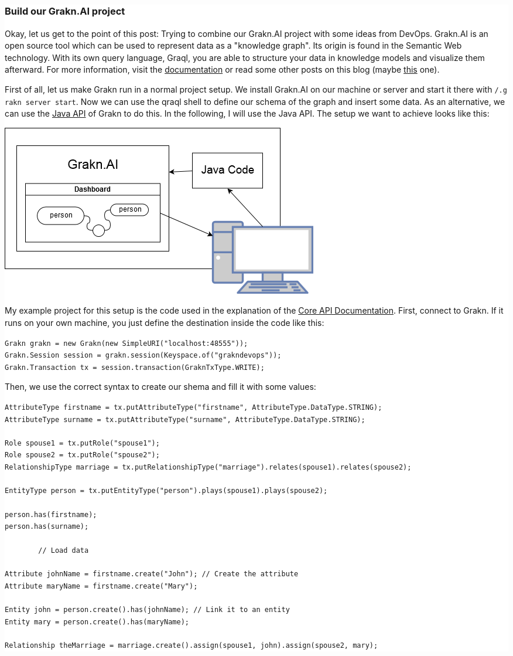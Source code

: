 ### Build our Grakn.AI project

Okay, let us get to the point of this post: Trying to combine our Grakn.AI project with some ideas from DevOps. Grakn.AI is an open source tool which can be used to represent data as a "knowledge graph". Its origin is found in the Semantic Web technology. With its own query language, Graql, you are able to structure your data in knowledge models and visualize them afterward. For more information, visit the [documentation](https://dev.grakn.ai/docs/index) or read some other posts on this blog (maybe [this](https://blog.grakn.ai/loading-data-into-a-grakn-knowledge-graph-using-the-java-client-5f2f1a7f9903) one).

First of all, let us make Grakn run in a normal project setup. We install Grakn.AI on our machine or server and start it there with `/.grakn server start`. Now we can use the qraql shell to define our schema of the graph and insert some data. As an alternative, we can use the [Java API](https://dev.grakn.ai/docs/java-library/setup) of Grakn to do this. In the following, I will use the Java API. The setup we want to achieve looks like this:

![arc1](https://github.com/KingMus/grakn-devops-blogpost/blob/master/blogpost/blog-src/arc1.png)

My example project for this setup is the code used in the explanation of the [Core API Documentation](https://dev.grakn.ai/docs/java-library/core-api). First, connect to Grakn. If it runs on your own machine, you just define the destination inside the code like this:

```
Grakn grakn = new Grakn(new SimpleURI("localhost:48555"));
Grakn.Session session = grakn.session(Keyspace.of("grakndevops"));
Grakn.Transaction tx = session.transaction(GraknTxType.WRITE);
```

Then, we use the correct syntax to create our shema and fill it with some values:

```
AttributeType firstname = tx.putAttributeType("firstname", AttributeType.DataType.STRING);
AttributeType surname = tx.putAttributeType("surname", AttributeType.DataType.STRING);

Role spouse1 = tx.putRole("spouse1");
Role spouse2 = tx.putRole("spouse2");
RelationshipType marriage = tx.putRelationshipType("marriage").relates(spouse1).relates(spouse2);

EntityType person = tx.putEntityType("person").plays(spouse1).plays(spouse2);

person.has(firstname);
person.has(surname);

        // Load data

Attribute johnName = firstname.create("John"); // Create the attribute
Attribute maryName = firstname.create("Mary");

Entity john = person.create().has(johnName); // Link it to an entity
Entity mary = person.create().has(maryName);

Relationship theMarriage = marriage.create().assign(spouse1, john).assign(spouse2, mary);
```